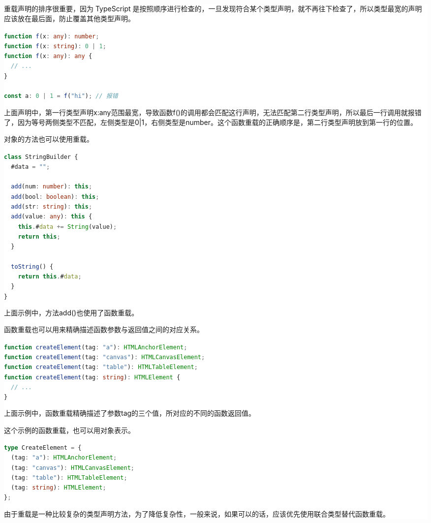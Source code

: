 重载声明的排序很重要，因为 TypeScript 是按照顺序进行检查的，一旦发现符合某个类型声明，就不再往下检查了，所以类型最宽的声明应该放在最后面，防止覆盖其他类型声明。

```typescript
function f(x: any): number;
function f(x: string): 0 | 1;
function f(x: any): any {
  // ...
}

const a: 0 | 1 = f("hi"); // 报错
```
上面声明中，第一行类型声明x:any范围最宽，导致函数f()的调用都会匹配这行声明，无法匹配第二行类型声明，所以最后一行调用就报错了，因为等号两侧类型不匹配，左侧类型是0|1，右侧类型是number。这个函数重载的正确顺序是，第二行类型声明放到第一行的位置。

对象的方法也可以使用重载。

```typescript
class StringBuilder {
  #data = "";

  add(num: number): this;
  add(bool: boolean): this;
  add(str: string): this;
  add(value: any): this {
    this.#data += String(value);
    return this;
  }

  toString() {
    return this.#data;
  }
}
```
上面示例中，方法add()也使用了函数重载。

函数重载也可以用来精确描述函数参数与返回值之间的对应关系。

```typescript
function createElement(tag: "a"): HTMLAnchorElement;
function createElement(tag: "canvas"): HTMLCanvasElement;
function createElement(tag: "table"): HTMLTableElement;
function createElement(tag: string): HTMLElement {
  // ...
}
```
上面示例中，函数重载精确描述了参数tag的三个值，所对应的不同的函数返回值。

这个示例的函数重载，也可以用对象表示。

```typescript
type CreateElement = {
  (tag: "a"): HTMLAnchorElement;
  (tag: "canvas"): HTMLCanvasElement;
  (tag: "table"): HTMLTableElement;
  (tag: string): HTMLElement;
};
```
由于重载是一种比较复杂的类型声明方法，为了降低复杂性，一般来说，如果可以的话，应该优先使用联合类型替代函数重载。
